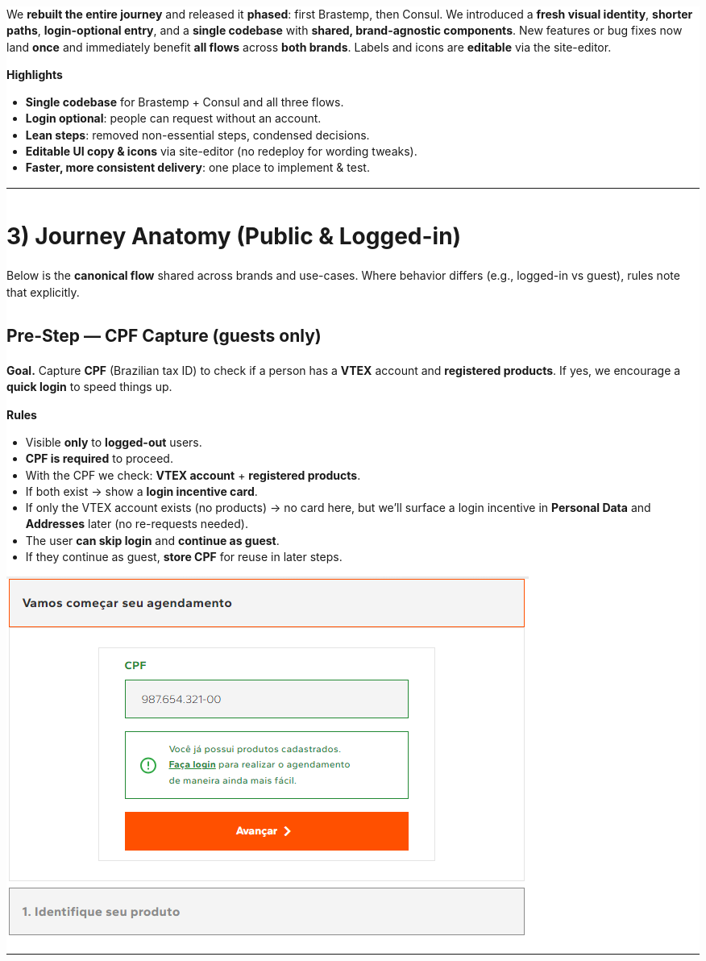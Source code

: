 We **rebuilt the entire journey** and released it **phased**: first Brastemp, then Consul. We introduced a **fresh visual identity**, **shorter paths**, **login-optional entry**, and a **single codebase** with **shared, brand-agnostic components**. New features or bug fixes now land **once** and immediately benefit **all flows** across **both brands**. Labels and icons are **editable** via the site-editor.

**Highlights**
- **Single codebase** for Brastemp + Consul and all three flows.  
- **Login optional**: people can request without an account.  
- **Lean steps**: removed non-essential steps, condensed decisions.  
- **Editable UI copy & icons** via site-editor (no redeploy for wording tweaks).  
- **Faster, more consistent delivery**: one place to implement & test.

---

# 3) Journey Anatomy (Public & Logged-in)

Below is the **canonical flow** shared across brands and use-cases. Where behavior differs (e.g., logged-in vs guest), rules note that explicitly.

## Pre-Step — **CPF Capture** (guests only)

**Goal.** Capture **CPF** (Brazilian tax ID) to check if a person has a **VTEX** account and **registered products**. If yes, we encourage a **quick login** to speed things up.

**Rules**
- Visible **only** to **logged-out** users.  
- **CPF is required** to proceed.  
- With the CPF we check: **VTEX account** + **registered products**.  
- If both exist → show a **login incentive card**.  
- If only the VTEX account exists (no products) → no card here, but we’ll surface a login incentive in **Personal Data** and **Addresses** later (no re-requests needed).  
- The user **can skip login** and **continue as guest**.  
- If they continue as guest, **store CPF** for reuse in later steps.

![CPF capture — guest](images/image2.png)

---